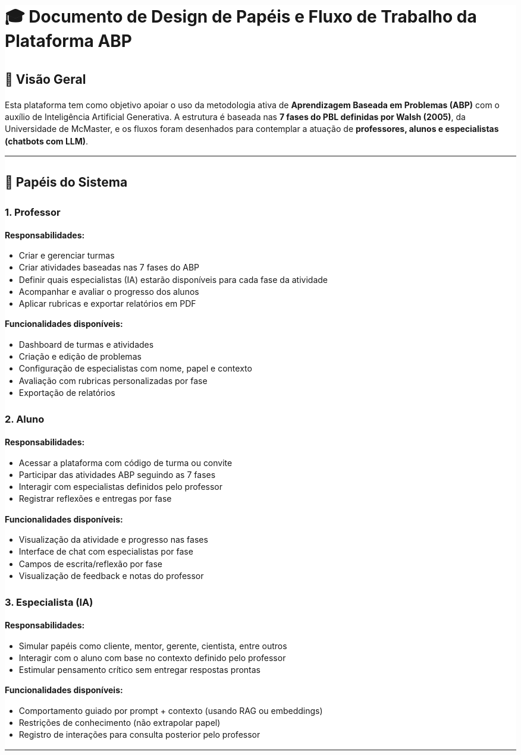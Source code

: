 # 🎓 Documento de Design de Papéis e Fluxo de Trabalho da Plataforma ABP

## 📌 Visão Geral
Esta plataforma tem como objetivo apoiar o uso da metodologia ativa de **Aprendizagem Baseada em Problemas (ABP)** com o auxílio de Inteligência Artificial Generativa. A estrutura é baseada nas **7 fases do PBL definidas por Walsh (2005)**, da Universidade de McMaster, e os fluxos foram desenhados para contemplar a atuação de **professores, alunos e especialistas (chatbots com LLM)**.

---

## 👤 Papéis do Sistema

### 1. **Professor**
**Responsabilidades:**
- Criar e gerenciar turmas
- Criar atividades baseadas nas 7 fases do ABP
- Definir quais especialistas (IA) estarão disponíveis para cada fase da atividade
- Acompanhar e avaliar o progresso dos alunos
- Aplicar rubricas e exportar relatórios em PDF

**Funcionalidades disponíveis:**
- Dashboard de turmas e atividades
- Criação e edição de problemas
- Configuração de especialistas com nome, papel e contexto
- Avaliação com rubricas personalizadas por fase
- Exportação de relatórios

### 2. **Aluno**
**Responsabilidades:**
- Acessar a plataforma com código de turma ou convite
- Participar das atividades ABP seguindo as 7 fases
- Interagir com especialistas definidos pelo professor
- Registrar reflexões e entregas por fase

**Funcionalidades disponíveis:**
- Visualização da atividade e progresso nas fases
- Interface de chat com especialistas por fase
- Campos de escrita/reflexão por fase
- Visualização de feedback e notas do professor

### 3. **Especialista (IA)**
**Responsabilidades:**
- Simular papéis como cliente, mentor, gerente, cientista, entre outros
- Interagir com o aluno com base no contexto definido pelo professor
- Estimular pensamento crítico sem entregar respostas prontas

**Funcionalidades disponíveis:**
- Comportamento guiado por prompt + contexto (usando RAG ou embeddings)
- Restrições de conhecimento (não extrapolar papel)
- Registro de interações para consulta posterior pelo professor

---